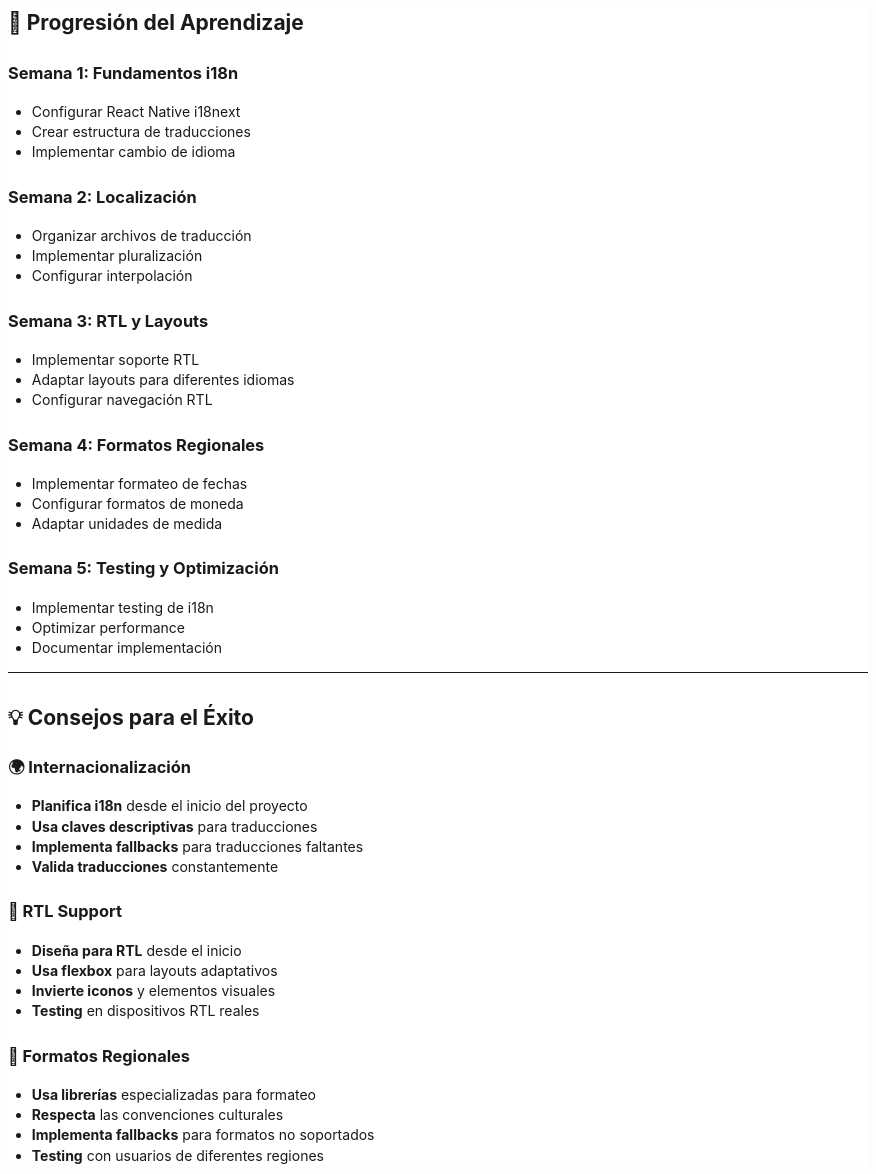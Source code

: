 ## 🚀 Progresión del Aprendizaje

### **Semana 1: Fundamentos i18n**
- Configurar React Native i18next
- Crear estructura de traducciones
- Implementar cambio de idioma

### **Semana 2: Localización**
- Organizar archivos de traducción
- Implementar pluralización
- Configurar interpolación

### **Semana 3: RTL y Layouts**
- Implementar soporte RTL
- Adaptar layouts para diferentes idiomas
- Configurar navegación RTL

### **Semana 4: Formatos Regionales**
- Implementar formateo de fechas
- Configurar formatos de moneda
- Adaptar unidades de medida

### **Semana 5: Testing y Optimización**
- Implementar testing de i18n
- Optimizar performance
- Documentar implementación

---

## 💡 Consejos para el Éxito

### **🌍 Internacionalización**
- **Planifica i18n** desde el inicio del proyecto
- **Usa claves descriptivas** para traducciones
- **Implementa fallbacks** para traducciones faltantes
- **Valida traducciones** constantemente

### **📱 RTL Support**
- **Diseña para RTL** desde el inicio
- **Usa flexbox** para layouts adaptativos
- **Invierte iconos** y elementos visuales
- **Testing** en dispositivos RTL reales

### **🔧 Formatos Regionales**
- **Usa librerías** especializadas para formateo
- **Respecta** las convenciones culturales
- **Implementa fallbacks** para formatos no soportados
- **Testing** con usuarios de diferentes regiones

